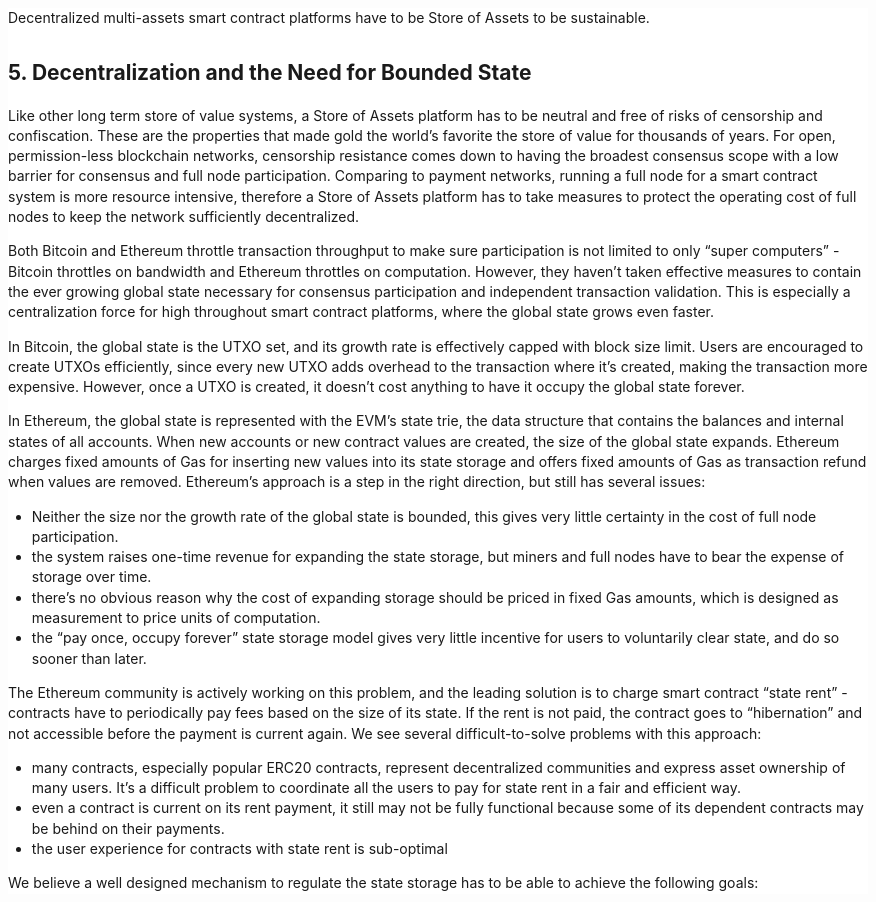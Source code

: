 Decentralized multi-assets smart contract platforms have to be Store of Assets to be sustainable. 

## 5. Decentralization and the Need for Bounded State

Like other long term store of value systems, a Store of Assets platform has to be neutral and free of risks of censorship and confiscation. These are the properties that made gold the world’s favorite the store of value for thousands of years. For open, permission-less blockchain networks, censorship resistance comes down to having the broadest consensus scope with a low barrier for consensus and full node participation. Comparing to payment networks, running a full node for a smart contract system is more resource intensive, therefore a Store of Assets platform has to take measures to protect the operating cost of full nodes to keep the network sufficiently decentralized. 

Both Bitcoin and Ethereum throttle transaction throughput to make sure participation is not limited to only “super computers”  - Bitcoin throttles on bandwidth and Ethereum throttles on computation. However, they haven’t taken effective measures to contain the ever growing global state necessary for consensus participation and independent transaction validation.  This is especially a centralization force for high throughout smart contract platforms, where the global state grows even faster. 

In Bitcoin, the global state is the UTXO set, and its growth rate is effectively capped with block size limit. Users are encouraged to create UTXOs efficiently, since every new UTXO adds overhead to the transaction where it’s created, making the transaction more expensive. However, once a UTXO is created, it doesn’t cost anything to have it occupy the global state forever.

In Ethereum, the global state is represented with the EVM’s state trie, the data structure that contains the balances and internal states of all accounts. When new accounts or new contract values are created, the size of the global state expands. Ethereum charges fixed amounts of Gas for inserting new values into its state storage and offers fixed amounts of Gas as transaction refund when values are removed. Ethereum’s approach is a step in the right direction, but still has several issues: 


- Neither the size nor the growth rate of the global state is bounded, this gives very little certainty in the cost of full node participation.
- the system raises one-time revenue for expanding the state storage, but miners and full nodes have to bear the expense of storage over time.
- there’s no obvious reason why the cost of expanding storage should be priced in fixed Gas amounts, which is designed as measurement to price units of computation.
- the “pay once, occupy forever” state storage model gives very little incentive for users to voluntarily clear state, and do so sooner than later.

The Ethereum community is actively working on this problem, and the leading solution is to charge smart contract “state rent” - contracts have to periodically pay fees based on the size of its state. If the rent is not paid, the contract goes to “hibernation” and not accessible before the payment is current again. We see several difficult-to-solve problems with this approach: 


- many contracts, especially popular ERC20 contracts, represent decentralized communities and express asset ownership of many users. It’s a difficult problem to coordinate all the users to pay for state rent in a fair and efficient way. 
- even a contract is current on its rent payment, it still may not be fully functional because some of its dependent contracts may be behind on their payments. 
- the user experience for contracts with state rent is sub-optimal

We believe a well designed mechanism to regulate the state storage has to be able to achieve the following goals: 
